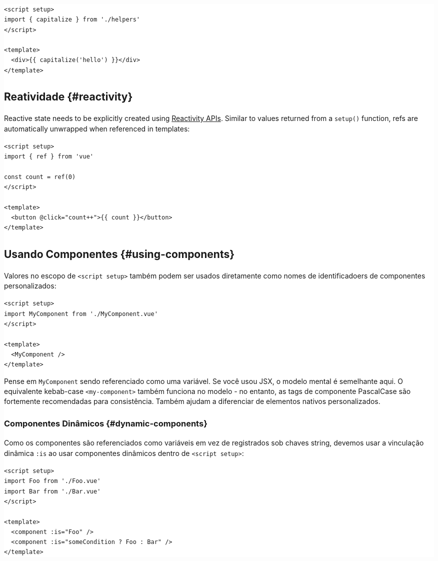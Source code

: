 ```vue
<script setup>
import { capitalize } from './helpers'
</script>

<template>
  <div>{{ capitalize('hello') }}</div>
</template>
```

## Reatividade {#reactivity}

Reactive state needs to be explicitly created using [Reactivity APIs](./reactivity-core). Similar to values returned from a `setup()` function, refs are automatically unwrapped when referenced in templates:

```vue
<script setup>
import { ref } from 'vue'

const count = ref(0)
</script>

<template>
  <button @click="count++">{{ count }}</button>
</template>
```

## Usando Componentes {#using-components}

Valores no escopo de `<script setup>` também podem ser usados ​​diretamente como nomes de identificadoers de componentes personalizados:

```vue
<script setup>
import MyComponent from './MyComponent.vue'
</script>

<template>
  <MyComponent />
</template>
```

Pense em `MyComponent` sendo referenciado como uma variável. Se você usou JSX, o modelo mental é semelhante aqui. O equivalente kebab-case `<my-component>` também funciona no modelo - no entanto, as tags de componente PascalCase são fortemente recomendadas para consistência. Também ajudam a diferenciar de elementos nativos personalizados.

### Componentes Dinâmicos {#dynamic-components}

Como os componentes são referenciados como variáveis ​​em vez de registrados sob chaves string, devemos usar a vinculação dinâmica `:is` ao usar componentes dinâmicos dentro de `<script setup>`:

```vue
<script setup>
import Foo from './Foo.vue'
import Bar from './Bar.vue'
</script>

<template>
  <component :is="Foo" />
  <component :is="someCondition ? Foo : Bar" />
</template>
```
